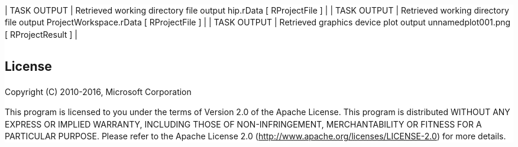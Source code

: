 |  TASK OUTPUT   | Retrieved working directory file output hip.rData [ RProjectFile ] |
|  TASK OUTPUT   | Retrieved working directory file output ProjectWorkspace.rData [ RProjectFile ] |
|  TASK OUTPUT   | Retrieved graphics device plot output unnamedplot001.png [ RProjectResult ] |


## License ##

Copyright (C) 2010-2016, Microsoft Corporation

This program is licensed to you under the terms of Version 2.0 of the
Apache License. This program is distributed WITHOUT
ANY EXPRESS OR IMPLIED WARRANTY, INCLUDING THOSE OF NON-INFRINGEMENT,
MERCHANTABILITY OR FITNESS FOR A PARTICULAR PURPOSE. Please refer to the
Apache License 2.0 (http://www.apache.org/licenses/LICENSE-2.0) for more 
details.
